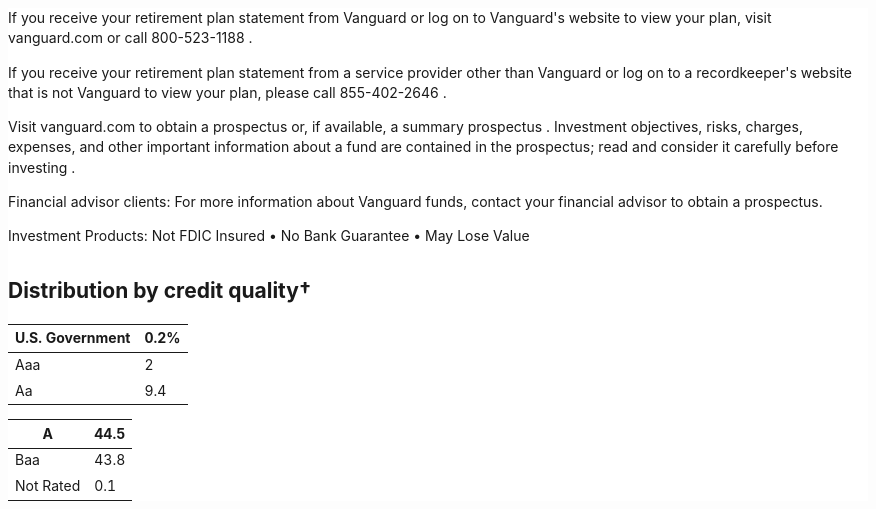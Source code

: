 If you receive your retirement plan statement from Vanguard or log on to Vanguard's website to view your plan, visit vanguard.com or call 800-523-1188 .

If you receive your retirement plan statement from a service provider other than Vanguard or log on to a recordkeeper's website that is not Vanguard to view your plan, please call 855-402-2646 .

Visit vanguard.com to obtain a prospectus or, if available, a summary prospectus . Investment objectives, risks, charges, expenses, and other important information about a fund are contained in the prospectus; read and consider it carefully before investing .

Financial advisor clients: For more information about Vanguard funds, contact your financial advisor to obtain a prospectus.

Investment Products: Not FDIC Insured • No Bank Guarantee • May Lose Value

## Distribution by credit quality†

| U.S. Government   |   0.2% |
|-------------------|--------|
| Aaa               |    2   |
| Aa                |    9.4 |









| A         |   44.5 |
|-----------|--------|
| Baa       |   43.8 |
| Not Rated |    0.1 |